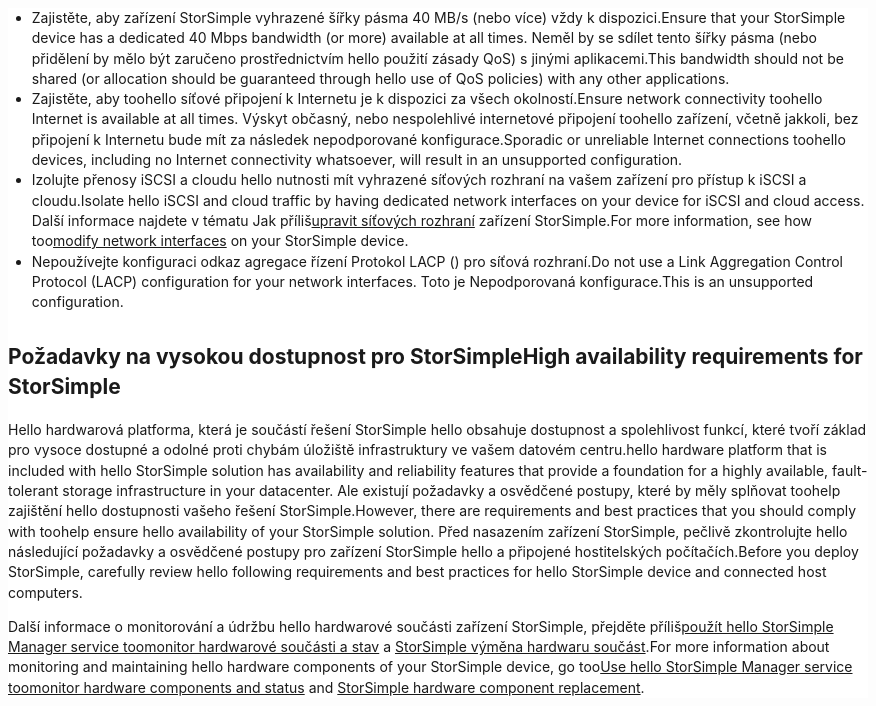 * <span data-ttu-id="77e18-342">Zajistěte, aby zařízení StorSimple vyhrazené šířky pásma 40 MB/s (nebo více) vždy k dispozici.</span><span class="sxs-lookup"><span data-stu-id="77e18-342">Ensure that your StorSimple device has a dedicated 40 Mbps bandwidth (or more) available at all times.</span></span> <span data-ttu-id="77e18-343">Neměl by se sdílet tento šířky pásma (nebo přidělení by mělo být zaručeno prostřednictvím hello použití zásady QoS) s jinými aplikacemi.</span><span class="sxs-lookup"><span data-stu-id="77e18-343">This bandwidth should not be shared (or allocation should be guaranteed through hello use of QoS policies) with any other applications.</span></span>
* <span data-ttu-id="77e18-344">Zajistěte, aby toohello síťové připojení k Internetu je k dispozici za všech okolností.</span><span class="sxs-lookup"><span data-stu-id="77e18-344">Ensure network connectivity toohello Internet is available at all times.</span></span> <span data-ttu-id="77e18-345">Výskyt občasný, nebo nespolehlivé internetové připojení toohello zařízení, včetně jakkoli, bez připojení k Internetu bude mít za následek nepodporované konfigurace.</span><span class="sxs-lookup"><span data-stu-id="77e18-345">Sporadic or unreliable Internet connections toohello devices, including no Internet connectivity whatsoever, will result in an unsupported configuration.</span></span>
* <span data-ttu-id="77e18-346">Izolujte přenosy iSCSI a cloudu hello nutnosti mít vyhrazené síťových rozhraní na vašem zařízení pro přístup k iSCSI a cloudu.</span><span class="sxs-lookup"><span data-stu-id="77e18-346">Isolate hello iSCSI and cloud traffic by having dedicated network interfaces on your device for iSCSI and cloud access.</span></span> <span data-ttu-id="77e18-347">Další informace najdete v tématu Jak příliš[upravit síťových rozhraní](storsimple-modify-device-config.md#modify-network-interfaces) zařízení StorSimple.</span><span class="sxs-lookup"><span data-stu-id="77e18-347">For more information, see how too[modify network interfaces](storsimple-modify-device-config.md#modify-network-interfaces) on your StorSimple device.</span></span>
* <span data-ttu-id="77e18-348">Nepoužívejte konfiguraci odkaz agregace řízení Protokol LACP () pro síťová rozhraní.</span><span class="sxs-lookup"><span data-stu-id="77e18-348">Do not use a Link Aggregation Control Protocol (LACP) configuration for your network interfaces.</span></span> <span data-ttu-id="77e18-349">Toto je Nepodporovaná konfigurace.</span><span class="sxs-lookup"><span data-stu-id="77e18-349">This is an unsupported configuration.</span></span>

## <a name="high-availability-requirements-for-storsimple"></a><span data-ttu-id="77e18-350">Požadavky na vysokou dostupnost pro StorSimple</span><span class="sxs-lookup"><span data-stu-id="77e18-350">High availability requirements for StorSimple</span></span>
<span data-ttu-id="77e18-351">Hello hardwarová platforma, která je součástí řešení StorSimple hello obsahuje dostupnost a spolehlivost funkcí, které tvoří základ pro vysoce dostupné a odolné proti chybám úložiště infrastruktury ve vašem datovém centru.</span><span class="sxs-lookup"><span data-stu-id="77e18-351">hello hardware platform that is included with hello StorSimple solution has availability and reliability features that provide a foundation for a highly available, fault-tolerant storage infrastructure in your datacenter.</span></span> <span data-ttu-id="77e18-352">Ale existují požadavky a osvědčené postupy, které by měly splňovat toohelp zajištění hello dostupnosti vašeho řešení StorSimple.</span><span class="sxs-lookup"><span data-stu-id="77e18-352">However, there are requirements and best practices that you should comply with toohelp ensure hello availability of your StorSimple solution.</span></span> <span data-ttu-id="77e18-353">Před nasazením zařízení StorSimple, pečlivě zkontrolujte hello následující požadavky a osvědčené postupy pro zařízení StorSimple hello a připojené hostitelských počítačích.</span><span class="sxs-lookup"><span data-stu-id="77e18-353">Before you deploy StorSimple, carefully review hello following requirements and best practices for hello StorSimple device and connected host computers.</span></span>

<span data-ttu-id="77e18-354">Další informace o monitorování a údržbu hello hardwarové součásti zařízení StorSimple, přejděte příliš[použít hello StorSimple Manager service toomonitor hardwarové součásti a stav](storsimple-monitor-hardware-status.md) a [StorSimple výměna hardwaru součást](storsimple-hardware-component-replacement.md).</span><span class="sxs-lookup"><span data-stu-id="77e18-354">For more information about monitoring and maintaining hello hardware components of your StorSimple device, go too[Use hello StorSimple Manager service toomonitor hardware components and status](storsimple-monitor-hardware-status.md) and [StorSimple hardware component replacement](storsimple-hardware-component-replacement.md).</span></span>

